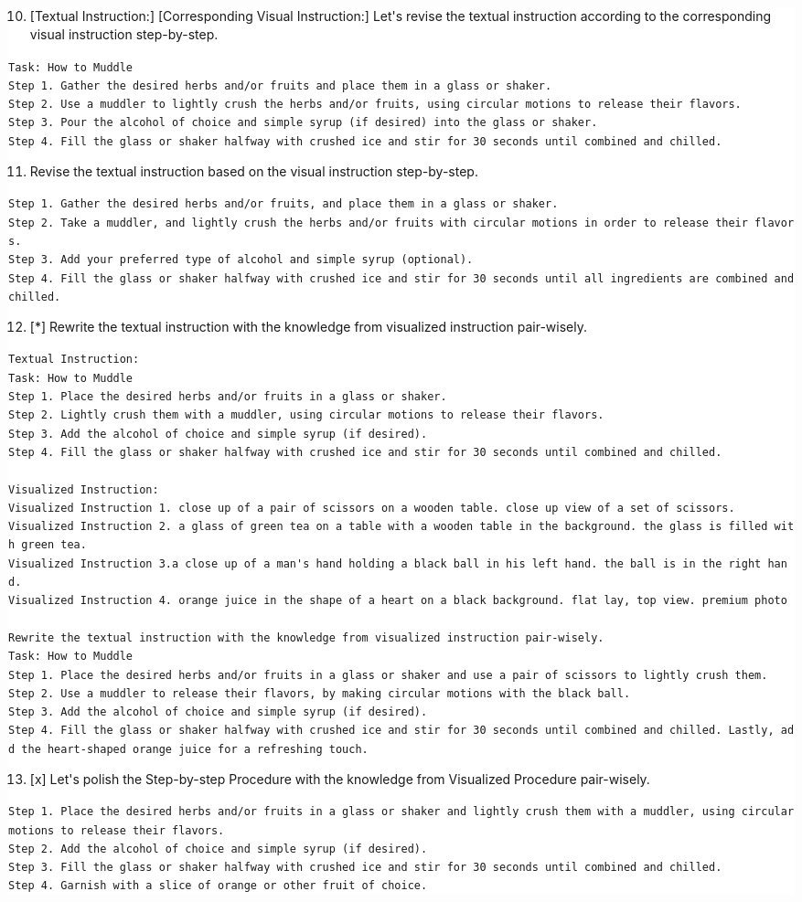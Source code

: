 10. [Textual Instruction:] [Corresponding Visual Instruction:] Let's revise the textual instruction according to the corresponding visual instruction step-by-step. 
```
Task: How to Muddle
Step 1. Gather the desired herbs and/or fruits and place them in a glass or shaker.
Step 2. Use a muddler to lightly crush the herbs and/or fruits, using circular motions to release their flavors.
Step 3. Pour the alcohol of choice and simple syrup (if desired) into the glass or shaker.
Step 4. Fill the glass or shaker halfway with crushed ice and stir for 30 seconds until combined and chilled.
```
11. Revise the textual instruction based on the visual instruction step-by-step.
```
Step 1. Gather the desired herbs and/or fruits, and place them in a glass or shaker.
Step 2. Take a muddler, and lightly crush the herbs and/or fruits with circular motions in order to release their flavors.
Step 3. Add your preferred type of alcohol and simple syrup (optional).
Step 4. Fill the glass or shaker halfway with crushed ice and stir for 30 seconds until all ingredients are combined and chilled.
```

12. [*] Rewrite the textual instruction with the knowledge from visualized instruction pair-wisely.
```
Textual Instruction:
Task: How to Muddle
Step 1. Place the desired herbs and/or fruits in a glass or shaker.
Step 2. Lightly crush them with a muddler, using circular motions to release their flavors.
Step 3. Add the alcohol of choice and simple syrup (if desired). 
Step 4. Fill the glass or shaker halfway with crushed ice and stir for 30 seconds until combined and chilled. 

Visualized Instruction:
Visualized Instruction 1. close up of a pair of scissors on a wooden table. close up view of a set of scissors.
Visualized Instruction 2. a glass of green tea on a table with a wooden table in the background. the glass is filled with green tea.
Visualized Instruction 3.a close up of a man's hand holding a black ball in his left hand. the ball is in the right hand.
Visualized Instruction 4. orange juice in the shape of a heart on a black background. flat lay, top view. premium photo

Rewrite the textual instruction with the knowledge from visualized instruction pair-wisely.
Task: How to Muddle 
Step 1. Place the desired herbs and/or fruits in a glass or shaker and use a pair of scissors to lightly crush them.
Step 2. Use a muddler to release their flavors, by making circular motions with the black ball.
Step 3. Add the alcohol of choice and simple syrup (if desired). 
Step 4. Fill the glass or shaker halfway with crushed ice and stir for 30 seconds until combined and chilled. Lastly, add the heart-shaped orange juice for a refreshing touch.
```

13. [x] Let's polish the Step-by-step Procedure with the knowledge from Visualized Procedure pair-wisely.
```
Step 1. Place the desired herbs and/or fruits in a glass or shaker and lightly crush them with a muddler, using circular motions to release their flavors.
Step 2. Add the alcohol of choice and simple syrup (if desired).
Step 3. Fill the glass or shaker halfway with crushed ice and stir for 30 seconds until combined and chilled.
Step 4. Garnish with a slice of orange or other fruit of choice.
```
